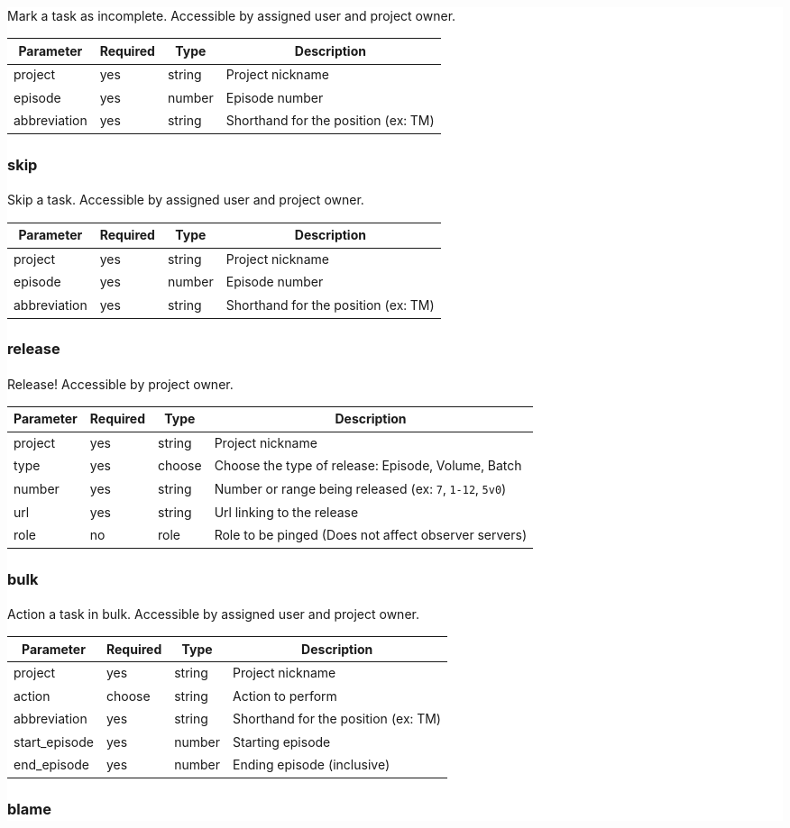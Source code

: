 Mark a task as incomplete. Accessible by assigned user and project owner.

| Parameter | Required | Type | Description |
|-----------|----------|------|-------------|
| project | yes | string | Project nickname |
| episode | yes | number | Episode number |
| abbreviation | yes | string | Shorthand for the position (ex: TM) |

### skip

Skip a task. Accessible by assigned user and project owner.

| Parameter | Required | Type | Description |
|-----------|----------|------|-------------|
| project | yes | string | Project nickname |
| episode | yes | number | Episode number |
| abbreviation | yes | string | Shorthand for the position (ex: TM) |

### release

Release! Accessible by project owner.

| Parameter | Required | Type | Description |
|-----------|----------|------|-------------|
| project | yes | string | Project nickname |
| type | yes | choose | Choose the type of release: Episode, Volume, Batch |
| number | yes | string | Number or range being released (ex: `7`, `1-12`, `5v0`) |
| url | yes | string<URL> | Url linking to the release |
| role | no | role | Role to be pinged (Does not affect observer servers) |

### bulk

Action a task in bulk. Accessible by assigned user and project owner.

| Parameter | Required | Type | Description |
|-----------|----------|------|-------------|
| project | yes | string | Project nickname |
| action | choose | string | Action to perform |
| abbreviation | yes | string | Shorthand for the position (ex: TM) |
| start_episode | yes | number | Starting episode |
| end_episode | yes | number | Ending episode (inclusive) |

### blame
